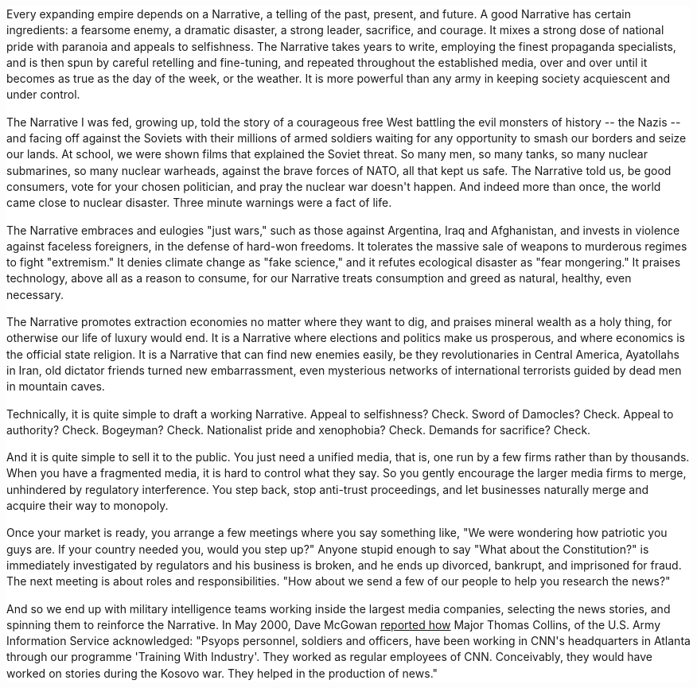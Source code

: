 Every expanding empire depends on a Narrative, a telling of the past, present, and future. A good Narrative has certain ingredients: a fearsome enemy, a dramatic disaster, a strong leader, sacrifice, and courage. It mixes a strong dose of national pride with paranoia and appeals to selfishness. The Narrative takes years to write, employing the finest propaganda specialists, and is then spun by careful retelling and fine-tuning, and repeated throughout the established media, over and over until it becomes as true as the day of the week, or the weather. It is more powerful than any army in keeping society acquiescent and under control.

The Narrative I was fed, growing up, told the story of a courageous free West battling the evil monsters of history -- the Nazis -- and facing off against the Soviets with their millions of armed soldiers waiting for any opportunity to smash our borders and seize our lands. At school, we were shown films that explained the Soviet threat. So many men, so many tanks, so many nuclear submarines, so many nuclear warheads, against the brave forces of NATO, all that kept us safe. The Narrative told us, be good consumers, vote for your chosen politician, and pray the nuclear war doesn't happen. And indeed more than once, the world came close to nuclear disaster. Three minute warnings were a fact of life.

The Narrative embraces and eulogies "just wars," such as those against Argentina, Iraq and Afghanistan, and invests in violence against faceless foreigners, in the defense of hard-won freedoms. It tolerates the massive sale of weapons to murderous regimes to fight "extremism." It denies climate change as "fake science," and it refutes ecological disaster as "fear mongering." It praises technology, above all as a reason to consume, for our Narrative treats consumption and greed as natural, healthy, even necessary.

The Narrative promotes extraction economies no matter where they want to dig, and praises mineral wealth as a holy thing, for otherwise our life of luxury would end. It is a Narrative where elections and politics make us prosperous, and where economics is the official state religion. It is a Narrative that can find new enemies easily, be they revolutionaries in Central America, Ayatollahs in Iran, old dictator friends turned new embarrassment, even mysterious networks of international terrorists guided by dead men in mountain caves.

Technically, it is quite simple to draft a working Narrative. Appeal to selfishness? Check. Sword of Damocles? Check. Appeal to authority? Check. Bogeyman? Check. Nationalist pride and xenophobia? Check. Demands for sacrifice? Check.

And it is quite simple to sell it to the public. You just need a unified media, that is, one run by a few firms rather than by thousands. When you have a fragmented media, it is hard to control what they say. So you gently encourage the larger media firms to merge, unhindered by regulatory interference. You step back, stop anti-trust proceedings, and let businesses naturally merge and acquire their way to monopoly.

Once your market is ready, you arrange a few meetings where you say something like, "We were wondering how patriotic you guys are. If your country needed you, would you step up?" Anyone stupid enough to say "What about the Constitution?" is immediately investigated by regulators and his business is broken, and he ends up divorced, bankrupt, and imprisoned for fraud. The next meeting is about roles and responsibilities. "How about we send a few of our people to help you research the news?"

And so we end up with military intelligence teams working inside the largest media companies, selecting the news stories, and spinning them to reinforce the Narrative. In May 2000, Dave McGowan [reported how](http://www.davesweb.cnchost.com/cnn.htm) Major Thomas Collins, of the U.S. Army Information Service acknowledged: "Psyops personnel, soldiers and officers, have been working in CNN's headquarters in Atlanta through our programme 'Training With Industry'. They worked as regular employees of CNN. Conceivably, they would have worked on stories during the Kosovo war. They helped in the production of news."
